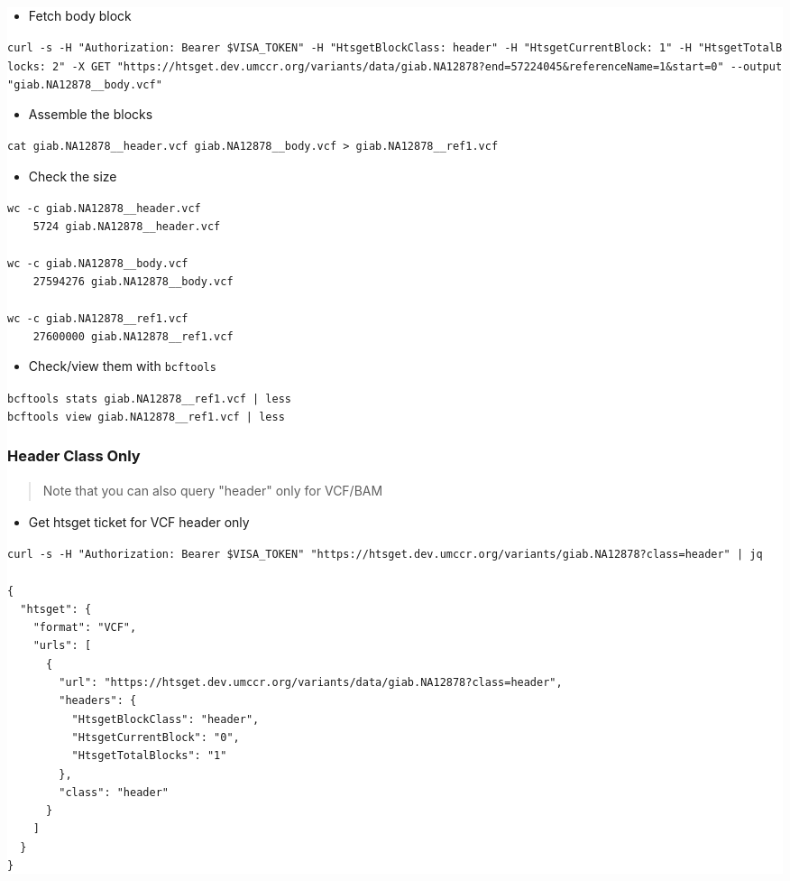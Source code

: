 - Fetch body block

```
curl -s -H "Authorization: Bearer $VISA_TOKEN" -H "HtsgetBlockClass: header" -H "HtsgetCurrentBlock: 1" -H "HtsgetTotalBlocks: 2" -X GET "https://htsget.dev.umccr.org/variants/data/giab.NA12878?end=57224045&referenceName=1&start=0" --output "giab.NA12878__body.vcf"
```

- Assemble the blocks
```
cat giab.NA12878__header.vcf giab.NA12878__body.vcf > giab.NA12878__ref1.vcf
```

- Check the size
```
wc -c giab.NA12878__header.vcf
    5724 giab.NA12878__header.vcf
    
wc -c giab.NA12878__body.vcf
    27594276 giab.NA12878__body.vcf

wc -c giab.NA12878__ref1.vcf
    27600000 giab.NA12878__ref1.vcf
```

- Check/view them with `bcftools`
```
bcftools stats giab.NA12878__ref1.vcf | less
bcftools view giab.NA12878__ref1.vcf | less
```

### Header Class Only

> Note that you can also query "header" only for VCF/BAM

- Get htsget ticket for VCF header only
```
curl -s -H "Authorization: Bearer $VISA_TOKEN" "https://htsget.dev.umccr.org/variants/giab.NA12878?class=header" | jq

{
  "htsget": {
    "format": "VCF",
    "urls": [
      {
        "url": "https://htsget.dev.umccr.org/variants/data/giab.NA12878?class=header",
        "headers": {
          "HtsgetBlockClass": "header",
          "HtsgetCurrentBlock": "0",
          "HtsgetTotalBlocks": "1"
        },
        "class": "header"
      }
    ]
  }
}
```
